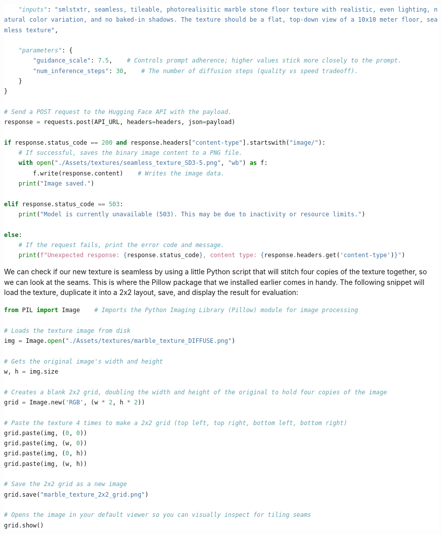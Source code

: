 ```python
    "inputs": "smlstxtr, seamless, tileable, photorealisitic marble stone floor texture with realistic, even lighting, natural color variation, and no baked-in shadows. The texture should be a flat, top-down view of a 10x10 meter floor, seamless texture", 

    "parameters": {
        "guidance_scale": 7.5,    # Controls prompt adherence; higher values stick more closely to the prompt.
        "num_inference_steps": 30,    # The number of diffusion steps (quality vs speed tradeoff).
    }
}

# Send a POST request to the Hugging Face API with the payload.
response = requests.post(API_URL, headers=headers, json=payload)    

if response.status_code == 200 and response.headers["content-type"].startswith("image/"):    
    # If successful, saves the binary image content to a PNG file.
    with open("./Assets/textures/seamless_texture_SD3-5.png", "wb") as f:    
        f.write(response.content)    # Writes the image data.
    print("Image saved.")

elif response.status_code == 503:
    print("Model is currently unavailable (503). This may be due to inactivity or resource limits.")

else:
    # If the request fails, print the error code and message.
    print(f"Unexpected response: {response.status_code}, content type: {response.headers.get('content-type')}")

```

We can check if our new texture is seamless by using a little Python script that will stitch four copies of the texture together, so we can look at the seams. This is where the Pillow package that we installed earlier comes in handy. The following snippet will load the texture, duplicate it into a 2x2 layout, save, and display the result for evaluation:
```python
from PIL import Image    # Imports the Python Imaging Library (Pillow) module for image processing

# Loads the texture image from disk
img = Image.open("./Assets/textures/marble_texture_DIFFUSE.png")    

# Gets the original image's width and height
w, h = img.size    

# Creates a blank 2x2 grid, doubling the width and height of the original to hold four copies of the image
grid = Image.new('RGB', (w * 2, h * 2))    

# Paste the texture 4 times to make a 2x2 grid (top left, top right, bottom left, bottom right)
grid.paste(img, (0, 0))
grid.paste(img, (w, 0))
grid.paste(img, (0, h))
grid.paste(img, (w, h))    

# Save the 2x2 grid as a new image
grid.save("marble_texture_2x2_grid.png")    

# Opens the image in your default viewer so you can visually inspect for tiling seams
grid.show()
```